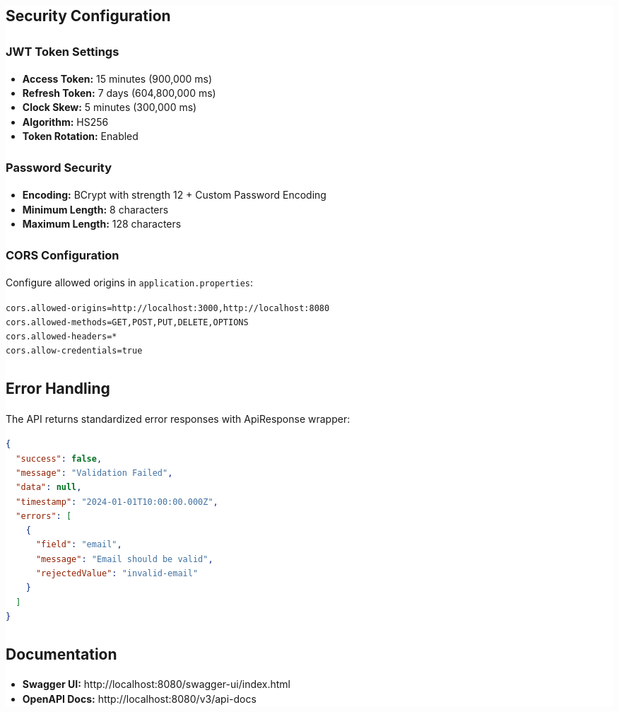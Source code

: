 ## Security Configuration

### JWT Token Settings

- **Access Token:** 15 minutes (900,000 ms)
- **Refresh Token:** 7 days (604,800,000 ms)
- **Clock Skew:** 5 minutes (300,000 ms)
- **Algorithm:** HS256
- **Token Rotation:** Enabled

### Password Security

- **Encoding:** BCrypt with strength 12 + Custom Password Encoding
- **Minimum Length:** 8 characters
- **Maximum Length:** 128 characters

### CORS Configuration

Configure allowed origins in `application.properties`:

```properties
cors.allowed-origins=http://localhost:3000,http://localhost:8080
cors.allowed-methods=GET,POST,PUT,DELETE,OPTIONS
cors.allowed-headers=*
cors.allow-credentials=true
```

## Error Handling

The API returns standardized error responses with ApiResponse wrapper:

```json
{
  "success": false,
  "message": "Validation Failed",
  "data": null,
  "timestamp": "2024-01-01T10:00:00.000Z",
  "errors": [
    {
      "field": "email",
      "message": "Email should be valid",
      "rejectedValue": "invalid-email"
    }
  ]
}
```

## Documentation

- **Swagger UI:** http://localhost:8080/swagger-ui/index.html
- **OpenAPI Docs:** http://localhost:8080/v3/api-docs

